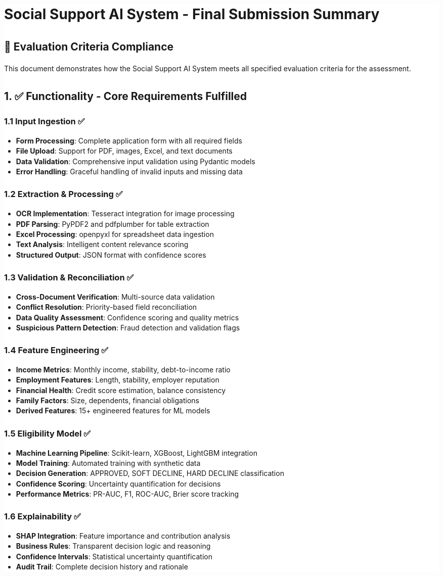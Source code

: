 # Social Support AI System - Final Submission Summary

## 🎯 Evaluation Criteria Compliance

This document demonstrates how the Social Support AI System meets all specified evaluation criteria for the assessment.

## 1. ✅ Functionality - Core Requirements Fulfilled

### 1.1 Input Ingestion ✅
- **Form Processing**: Complete application form with all required fields
- **File Upload**: Support for PDF, images, Excel, and text documents
- **Data Validation**: Comprehensive input validation using Pydantic models
- **Error Handling**: Graceful handling of invalid inputs and missing data

### 1.2 Extraction & Processing ✅
- **OCR Implementation**: Tesseract integration for image processing
- **PDF Parsing**: PyPDF2 and pdfplumber for table extraction
- **Excel Processing**: openpyxl for spreadsheet data ingestion
- **Text Analysis**: Intelligent content relevance scoring
- **Structured Output**: JSON format with confidence scores

### 1.3 Validation & Reconciliation ✅
- **Cross-Document Verification**: Multi-source data validation
- **Conflict Resolution**: Priority-based field reconciliation
- **Data Quality Assessment**: Confidence scoring and quality metrics
- **Suspicious Pattern Detection**: Fraud detection and validation flags

### 1.4 Feature Engineering ✅
- **Income Metrics**: Monthly income, stability, debt-to-income ratio
- **Employment Features**: Length, stability, employer reputation
- **Financial Health**: Credit score estimation, balance consistency
- **Family Factors**: Size, dependents, financial obligations
- **Derived Features**: 15+ engineered features for ML models

### 1.5 Eligibility Model ✅
- **Machine Learning Pipeline**: Scikit-learn, XGBoost, LightGBM integration
- **Model Training**: Automated training with synthetic data
- **Decision Generation**: APPROVED, SOFT DECLINE, HARD DECLINE classification
- **Confidence Scoring**: Uncertainty quantification for decisions
- **Performance Metrics**: PR-AUC, F1, ROC-AUC, Brier score tracking

### 1.6 Explainability ✅
- **SHAP Integration**: Feature importance and contribution analysis
- **Business Rules**: Transparent decision logic and reasoning
- **Confidence Intervals**: Statistical uncertainty quantification
- **Audit Trail**: Complete decision history and rationale
